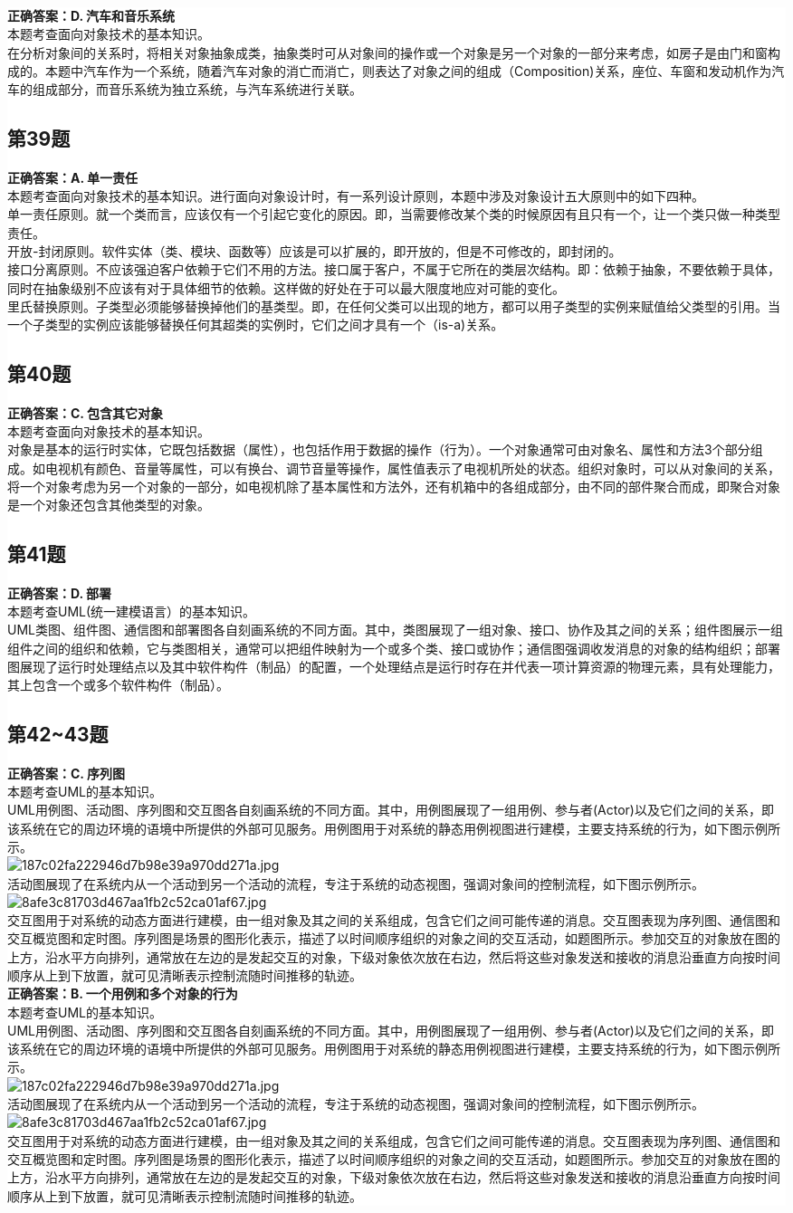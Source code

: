 **正确答案：D. 汽车和音乐系统**  
本题考查面向对象技术的基本知识。  
在分析对象间的关系时，将相关对象抽象成类，抽象类时可从对象间的操作或一个对象是另一个对象的一部分来考虑，如房子是由门和窗构成的。本题中汽车作为一个系统，随着汽车对象的消亡而消亡，则表达了对象之间的组成（Composition)关系，座位、车窗和发动机作为汽车的组成部分，而音乐系统为独立系统，与汽车系统进行关联。  


## 第39题 ##

**正确答案：A. 单一责任**  
本题考查面向对象技术的基本知识。进行面向对象设计时，有一系列设计原则，本题中涉及对象设计五大原则中的如下四种。  
单一责任原则。就一个类而言，应该仅有一个引起它变化的原因。即，当需要修改某个类的时候原因有且只有一个，让一个类只做一种类型责任。  
开放-封闭原则。软件实体（类、模块、函数等）应该是可以扩展的，即开放的，但是不可修改的，即封闭的。  
接口分离原则。不应该强迫客户依赖于它们不用的方法。接口属于客户，不属于它所在的类层次结构。即：依赖于抽象，不要依赖于具体，同时在抽象级别不应该有对于具体细节的依赖。这样做的好处在于可以最大限度地应对可能的变化。  
里氏替换原则。子类型必须能够替换掉他们的基类型。即，在任何父类可以出现的地方，都可以用子类型的实例来赋值给父类型的引用。当一个子类型的实例应该能够替换任何其超类的实例时，它们之间才具有一个（is-a)关系。  


## 第40题 ##

**正确答案：C. 包含其它对象**  
本题考查面向对象技术的基本知识。  
对象是基本的运行时实体，它既包括数据（属性），也包括作用于数据的操作（行为）。一个对象通常可由对象名、属性和方法3个部分组成。如电视机有颜色、音量等属性，可以有换台、调节音量等操作，属性值表示了电视机所处的状态。组织对象时，可以从对象间的关系，将一个对象考虑为另一个对象的一部分，如电视机除了基本属性和方法外，还有机箱中的各组成部分，由不同的部件聚合而成，即聚合对象是一个对象还包含其他类型的对象。  


## 第41题 ##

**正确答案：D. 部署**  
本题考查UML(统一建模语言）的基本知识。  
UML类图、组件图、通信图和部署图各自刻画系统的不同方面。其中，类图展现了一组对象、接口、协作及其之间的关系；组件图展示一组组件之间的组织和依赖，它与类图相关，通常可以把组件映射为一个或多个类、接口或协作；通信图强调收发消息的对象的结构组织；部署图展现了运行时处理结点以及其中软件构件（制品）的配置，一个处理结点是运行时存在并代表一项计算资源的物理元素，具有处理能力，其上包含一个或多个软件构件（制品）。  


## 第42~43题 ##

**正确答案：C. 序列图**  
本题考查UML的基本知识。  
UML用例图、活动图、序列图和交互图各自刻画系统的不同方面。其中，用例图展现了一组用例、参与者(Actor)以及它们之间的关系，即该系统在它的周边环境的语境中所提供的外部可见服务。用例图用于对系统的静态用例视图进行建模，主要支持系统的行为，如下图示例所示。  
![187c02fa222946d7b98e39a970dd271a.jpg][]  
活动图展现了在系统内从一个活动到另一个活动的流程，专注于系统的动态视图，强调对象间的控制流程，如下图示例所示。  
![8afe3c81703d467aa1fb2c52ca01af67.jpg][]  
交互图用于对系统的动态方面进行建模，由一组对象及其之间的关系组成，包含它们之间可能传递的消息。交互图表现为序列图、通信图和交互概览图和定时图。序列图是场景的图形化表示，描述了以时间顺序组织的对象之间的交互活动，如题图所示。参加交互的对象放在图的上方，沿水平方向排列，通常放在左边的是发起交互的对象，下级对象依次放在右边，然后将这些对象发送和接收的消息沿垂直方向按时间顺序从上到下放置，就可见清晰表示控制流随时间推移的轨迹。  
**正确答案：B. 一个用例和多个对象的行为**  
本题考查UML的基本知识。  
UML用例图、活动图、序列图和交互图各自刻画系统的不同方面。其中，用例图展现了一组用例、参与者(Actor)以及它们之间的关系，即该系统在它的周边环境的语境中所提供的外部可见服务。用例图用于对系统的静态用例视图进行建模，主要支持系统的行为，如下图示例所示。  
![187c02fa222946d7b98e39a970dd271a.jpg][]  
活动图展现了在系统内从一个活动到另一个活动的流程，专注于系统的动态视图，强调对象间的控制流程，如下图示例所示。  
![8afe3c81703d467aa1fb2c52ca01af67.jpg][]  
交互图用于对系统的动态方面进行建模，由一组对象及其之间的关系组成，包含它们之间可能传递的消息。交互图表现为序列图、通信图和交互概览图和定时图。序列图是场景的图形化表示，描述了以时间顺序组织的对象之间的交互活动，如题图所示。参加交互的对象放在图的上方，沿水平方向排列，通常放在左边的是发起交互的对象，下级对象依次放在右边，然后将这些对象发送和接收的消息沿垂直方向按时间顺序从上到下放置，就可见清晰表示控制流随时间推移的轨迹。  


[4fc6d9f2a2da47e48a0f4b93be4f14a4.jpg]: https://www.xkxxkx.cn/file/exam/software/软件设计师/综合知识/第18题/4fc6d9f2a2da47e48a0f4b93be4f14a4.jpg
[187c02fa222946d7b98e39a970dd271a.jpg]: https://www.xkxxkx.cn/file/exam/software/软件设计师/综合知识/第42题/187c02fa222946d7b98e39a970dd271a.jpg
[8afe3c81703d467aa1fb2c52ca01af67.jpg]: https://www.xkxxkx.cn/file/exam/software/软件设计师/综合知识/第42题/8afe3c81703d467aa1fb2c52ca01af67.jpg
[c3c99963ac984479a2f34a62ee3fcc1f.jpg]: https://www.xkxxkx.cn/file/exam/software/软件设计师/综合知识/第44题/c3c99963ac984479a2f34a62ee3fcc1f.jpg
[8017897a96bd44a48e8ed6ef867cd507.jpg]: https://www.xkxxkx.cn/file/exam/software/软件设计师/综合知识/第44题/8017897a96bd44a48e8ed6ef867cd507.jpg
[afc582e87591494d87c27bc54e70de82.jpg]: https://www.xkxxkx.cn/file/exam/software/软件设计师/综合知识/第44题/afc582e87591494d87c27bc54e70de82.jpg
[52449aba023647ab814ce8bf42ed7c94.jpg]: https://www.xkxxkx.cn/file/exam/software/软件设计师/综合知识/第44题/52449aba023647ab814ce8bf42ed7c94.jpg
[c3e96cfe2ff44004938f2c8f953c40a1.jpg]: https://www.xkxxkx.cn/file/exam/software/软件设计师/综合知识/第47题/c3e96cfe2ff44004938f2c8f953c40a1.jpg
[02905bb64d5540319158fea2aebe2322.jpg]: https://www.xkxxkx.cn/file/exam/software/软件设计师/综合知识/第49题/02905bb64d5540319158fea2aebe2322.jpg
[693e14ec668c4a149da7a1b162f9be73.jpg]: https://www.xkxxkx.cn/file/exam/software/软件设计师/综合知识/第49题/693e14ec668c4a149da7a1b162f9be73.jpg
[1c096d58690d479a8bbe25c88c74654e.jpg]: https://www.xkxxkx.cn/file/exam/software/软件设计师/综合知识/第49题/1c096d58690d479a8bbe25c88c74654e.jpg
[56784037b91647bcb432eff9da82bcd9.jpg]: https://www.xkxxkx.cn/file/exam/software/软件设计师/综合知识/第49题/56784037b91647bcb432eff9da82bcd9.jpg
[4baf675ec81340feb212d36d27d0db27.jpg]: https://www.xkxxkx.cn/file/exam/software/软件设计师/综合知识/第58题/4baf675ec81340feb212d36d27d0db27.jpg
[64e62204e6bb4fc7b5680268c7e05ca2.jpg]: https://www.xkxxkx.cn/file/exam/software/软件设计师/综合知识/第58题/64e62204e6bb4fc7b5680268c7e05ca2.jpg
[b74696881d564d1ba08cfed94878926d.jpg]: https://www.xkxxkx.cn/file/exam/software/软件设计师/综合知识/第58题/b74696881d564d1ba08cfed94878926d.jpg
[a590c9506505491bab6006d8966c6b76.jpg]: https://www.xkxxkx.cn/file/exam/software/软件设计师/综合知识/第58题/a590c9506505491bab6006d8966c6b76.jpg
[96ab087045a9456d99f310f9372ac024.jpg]: https://www.xkxxkx.cn/file/exam/software/软件设计师/综合知识/第59题/96ab087045a9456d99f310f9372ac024.jpg
[847eac436d524749bce8ff63f0b389af.jpg]: https://www.xkxxkx.cn/file/exam/software/软件设计师/综合知识/第60题/847eac436d524749bce8ff63f0b389af.jpg
[9e4b89b287ad48c7b01aad3c45ebca8b.jpg]: https://www.xkxxkx.cn/file/exam/software/软件设计师/综合知识/第60题/9e4b89b287ad48c7b01aad3c45ebca8b.jpg
[04f2ada3653448fe80e1ffc4567f3adb.jpg]: https://www.xkxxkx.cn/file/exam/software/软件设计师/综合知识/第60题/04f2ada3653448fe80e1ffc4567f3adb.jpg
[76db3ab6e532404087680e85a9d7ce6c.jpg]: https://www.xkxxkx.cn/file/exam/software/软件设计师/综合知识/第60题/76db3ab6e532404087680e85a9d7ce6c.jpg
[394df98b05734da7a935e402b8560ca5.jpg]: https://www.xkxxkx.cn/file/exam/software/软件设计师/综合知识/第61题/394df98b05734da7a935e402b8560ca5.jpg
[a8f7d31f43a34ae2a06cb9c4e20d2d18.jpg]: https://www.xkxxkx.cn/file/exam/software/软件设计师/综合知识/第61题/a8f7d31f43a34ae2a06cb9c4e20d2d18.jpg
